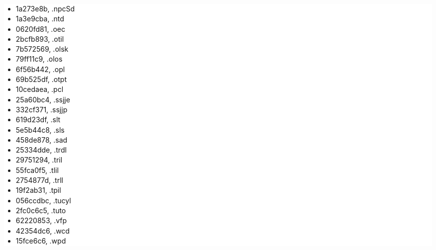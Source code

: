 * 1a273e8b, .npcSd
* 1a3e9cba, .ntd
* 0620fd81, .oec
* 2bcfb893, .otil
* 7b572569, .olsk
* 79ff11c9, .olos
* 6f56b442, .opl
* 69b525df, .otpt
* 10cedaea, .pcl
* 25a60bc4, .ssjje
* 332cf371, .ssjjp
* 619d23df, .slt
* 5e5b44c8, .sls
* 458de878, .sad
* 25334dde, .trdl
* 29751294, .tril
* 55fca0f5, .tlil
* 2754877d, .trll
* 19f2ab31, .tpil
* 056ccdbc, .tucyl
* 2fc0c6c5, .tuto
* 62220853, .vfp
* 42354dc6, .wcd
* 15fce6c6, .wpd